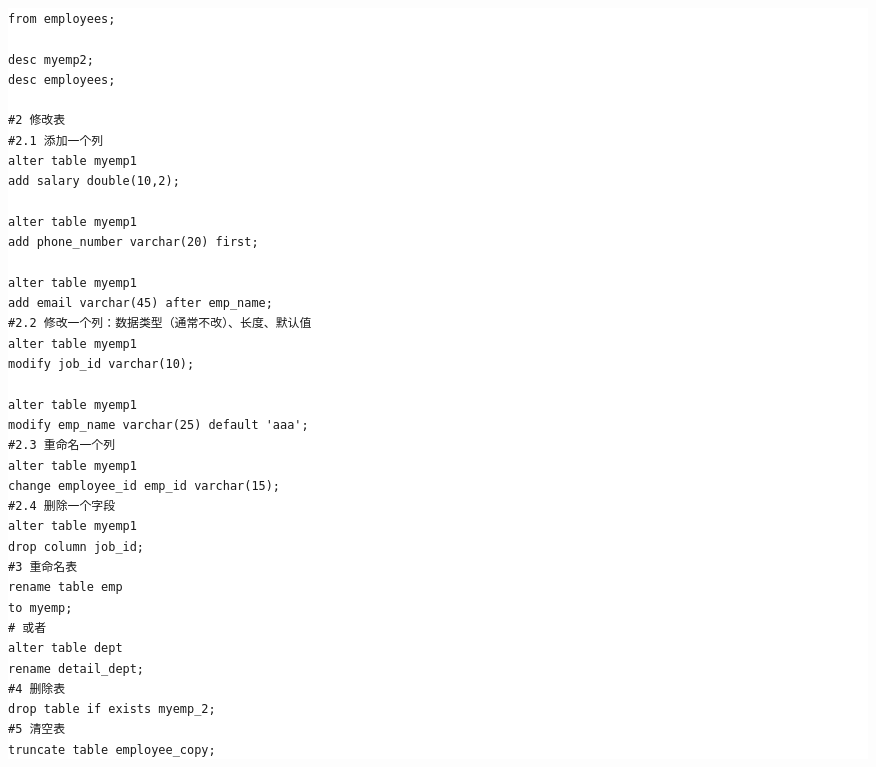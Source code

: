 ```mysql
from employees;

desc myemp2;
desc employees;

#2 修改表
#2.1 添加一个列
alter table myemp1
add salary double(10,2);
	
alter table myemp1
add phone_number varchar(20) first;
	
alter table myemp1
add email varchar(45) after emp_name;
#2.2 修改一个列：数据类型（通常不改）、长度、默认值
alter table myemp1
modify job_id varchar(10);

alter table myemp1
modify emp_name varchar(25) default 'aaa';
#2.3 重命名一个列
alter table myemp1
change employee_id emp_id varchar(15);
#2.4 删除一个字段
alter table myemp1
drop column job_id;
#3 重命名表
rename table emp 
to myemp;
# 或者
alter table dept
rename detail_dept;
#4 删除表
drop table if exists myemp_2;
#5 清空表
truncate table employee_copy;
```

